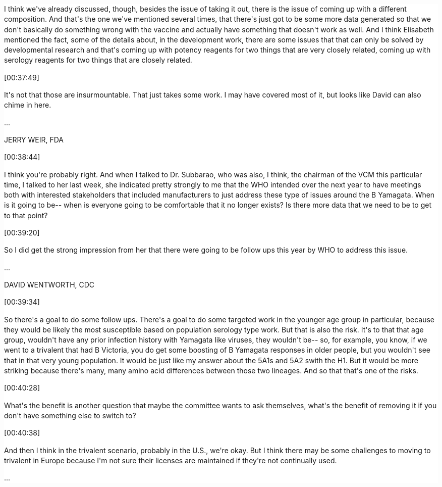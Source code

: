 I think we've already discussed, though, besides the issue of taking it out, there is the issue of coming up with a different composition. And that's the one we've mentioned several times, that there's just got to be some more data generated so that we don't basically do something wrong with the vaccine and actually have something that doesn't work as well. And I think Elisabeth mentioned the fact, some of the details about, in the development work, there are some issues that that can only be solved by developmental research and that's coming up with potency reagents for two things that are very closely related, coming up with serology reagents for two things that are closely related. 

[00:37:49]

It's not that those are insurmountable. That just takes some work. I may have covered most of it, but looks like David can also chime in here.

...

JERRY WEIR, FDA

[00:38:44]

I think you're probably right. And when I talked to Dr. Subbarao, who was also, I think, the chairman of the VCM this particular time, I talked to her last week, she indicated pretty strongly to me that the WHO intended over the next year to have meetings both with interested stakeholders that included manufacturers to just address these type of issues around the B Yamagata. When is it going to be-- when is everyone going to be comfortable that it no longer exists? Is there more data that we need to be to get to that point? 

[00:39:20]

So I did get the strong impression from her that there were going to be follow ups this year by WHO to address this issue. 

...

DAVID WENTWORTH, CDC

[00:39:34]

So there's a goal to do some follow ups. There's a goal to do some targeted work in the younger age group in particular, because they would be likely the most susceptible based on population serology type work. But that is also the risk. It's to that that age group, wouldn't have any prior infection history with Yamagata like viruses, they wouldn't be-- so, for example, you know, if we went to a trivalent that had B Victoria, you do get some boosting of B Yamagata responses in older people, but you wouldn't see that in that very young population. It would be just like my answer about the 5A1s and 5A2 swith the H1. But it would be more striking because there's many, many amino acid differences between those two lineages. And so that that's one of the risks. 

[00:40:28]

What's the benefit is another question that maybe the committee wants to ask themselves, what's the benefit of removing it if you don't have something else to switch to? 

[00:40:38]

And then I think in the trivalent scenario, probably in the U.S., we're okay. But I think there may be some challenges to moving to trivalent in Europe because I'm not sure their licenses are maintained if they're not continually used. 

...
